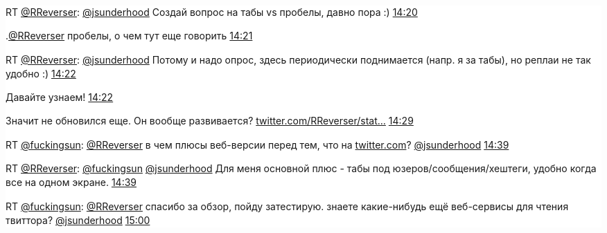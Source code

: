 RT [@RReverser](https://twitter.com/RReverser "Ingvar Stepanyan"): [@jsunderhood](https://twitter.com/jsunderhood "Разработчик") Создай вопрос на табы vs пробелы, давно пора :\)
 <a class="tweet__time" href="https://twitter.com/jsunderhood/status/657924573485248512">14:20</a>

</div>

<div class="tweet">

.[@RReverser](https://twitter.com/RReverser "Ingvar Stepanyan") пробелы, о чем тут еще говорить
 <a class="tweet__time" href="https://twitter.com/jsunderhood/status/657924767845060608">14:21</a>

</div>

<div class="tweet">

RT [@RReverser](https://twitter.com/RReverser "Ingvar Stepanyan"): [@jsunderhood](https://twitter.com/jsunderhood "Разработчик") Потому и надо опрос, здесь периодически поднимается \(напр. я за табы\), но реплаи не так удобно :\)
 <a class="tweet__time" href="https://twitter.com/jsunderhood/status/657925033277444096">14:22</a>

</div>

<div class="tweet">

Давайте узнаем!
 <a class="tweet__time" href="https://twitter.com/jsunderhood/status/657925142811648000">14:22</a>

</div>

<div class="tweet">

Значит не обновился еще. Он вообще развивается? [twitter.com/RReverser/stat…](https://t.co/skvI1xbOFG "https://twitter.com/RReverser/status/657926599413735424")
 <a class="tweet__time" href="https://twitter.com/jsunderhood/status/657927017866903552">14:29</a>

</div>

<div class="tweet">

RT [@fuckingsun](https://twitter.com/fuckingsun "pretty hate machine"): [@RReverser](https://twitter.com/RReverser "Ingvar Stepanyan") в чем плюсы веб-версии перед тем, что на [twitter.com](https://t.co/t8llghiyO3 "http://twitter.com")? [@jsunderhood](https://twitter.com/jsunderhood "Разработчик")
 <a class="tweet__time" href="https://twitter.com/jsunderhood/status/657929408515342336">14:39</a>

</div>

<div class="tweet">

RT [@RReverser](https://twitter.com/RReverser "Ingvar Stepanyan"): [@fuckingsun](https://twitter.com/fuckingsun "pretty hate machine") [@jsunderhood](https://twitter.com/jsunderhood "Разработчик") Для меня основной плюс - табы под юзеров/сообщения/хештеги, удобно когда все на одном экране.
 <a class="tweet__time" href="https://twitter.com/jsunderhood/status/657929424726269952">14:39</a>

</div>

<div class="tweet">

RT [@fuckingsun](https://twitter.com/fuckingsun "pretty hate machine"): [@RReverser](https://twitter.com/RReverser "Ingvar Stepanyan") спасибо за обзор, пойду затестирую. знаете какие-нибудь ещё веб-сервисы для чтения твиттора?  [@jsunderhood](https://twitter.com/jsunderhood "Разработчик")
 <a class="tweet__time" href="https://twitter.com/jsunderhood/status/657934735155601408">15:00</a>
